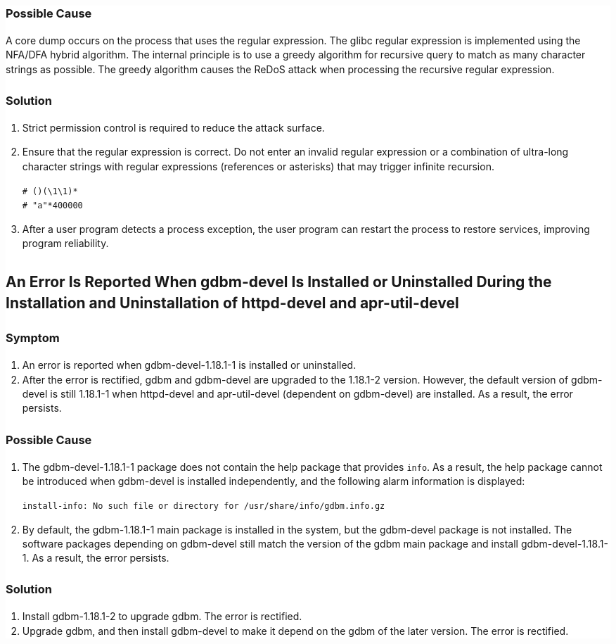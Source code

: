 ### Possible Cause

A core dump occurs on the process that uses the regular expression. The glibc regular expression is implemented using the NFA/DFA hybrid algorithm. The internal principle is to use a greedy algorithm for recursive query to match as many character strings as possible. The greedy algorithm causes the ReDoS attack when processing the recursive regular expression.

### Solution

1. Strict permission control is required to reduce the attack surface.

2. Ensure that the regular expression is correct. Do not enter an invalid regular expression or a combination of ultra-long character strings with regular expressions (references or asterisks) that may trigger infinite recursion.

   ```
   # ()(\1\1)*
   # "a"*400000
   ```

3. After a user program detects a process exception, the user program can restart the process to restore services, improving program reliability.

## An Error Is Reported When gdbm-devel Is Installed or Uninstalled During the Installation and Uninstallation of httpd-devel and apr-util-devel

### Symptom

1.  An error is reported when gdbm-devel-1.18.1-1 is installed or uninstalled.
2.  After the error is rectified, gdbm and gdbm-devel are upgraded to the 1.18.1-2 version. However, the default version of gdbm-devel is still 1.18.1-1 when httpd-devel and apr-util-devel (dependent on gdbm-devel) are installed. As a result, the error persists.

### Possible Cause

1. The gdbm-devel-1.18.1-1 package does not contain the help package that provides `info`. As a result, the help package cannot be introduced when gdbm-devel is installed independently, and the following alarm information is displayed:

   ```
   install-info: No such file or directory for /usr/share/info/gdbm.info.gz
   ```

2. By default, the gdbm-1.18.1-1 main package is installed in the system, but the gdbm-devel package is not installed. The software packages depending on gdbm-devel still match the version of the gdbm main package and install gdbm-devel-1.18.1-1. As a result, the error persists.

### Solution

1.  Install gdbm-1.18.1-2 to upgrade gdbm. The error is rectified.
2.  Upgrade gdbm, and then install gdbm-devel to make it depend on the gdbm of the later version. The error is rectified.